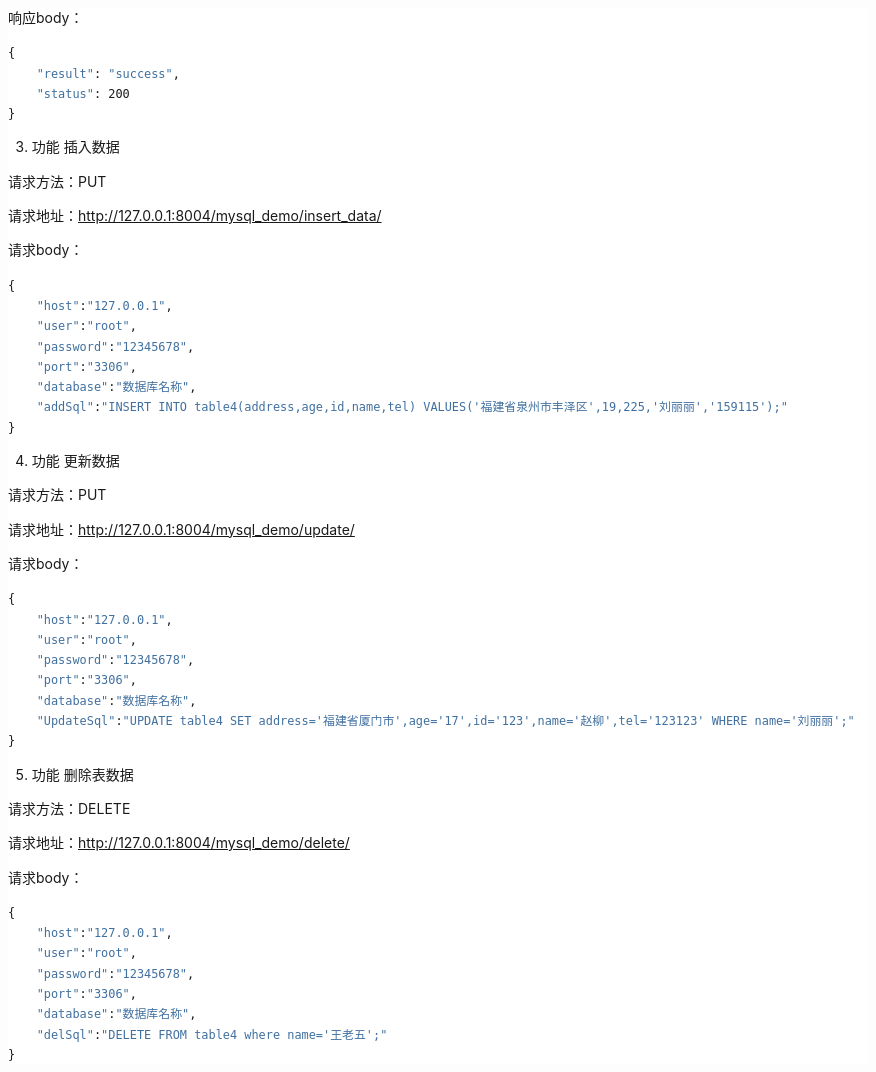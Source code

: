 响应body：

```cmd
{
    "result": "success",
    "status": 200
}
```

3. 功能   插入数据

请求方法：PUT

请求地址：http://127.0.0.1:8004/mysql_demo/insert_data/

请求body：

```cmd
{
	"host":"127.0.0.1",
	"user":"root",
	"password":"12345678",
	"port":"3306",
	"database":"数据库名称",
	"addSql":"INSERT INTO table4(address,age,id,name,tel) VALUES('福建省泉州市丰泽区',19,225,'刘丽丽','159115');"
}
```

4. 功能   更新数据

请求方法：PUT

请求地址：http://127.0.0.1:8004/mysql_demo/update/

请求body：
```cmd
{
	"host":"127.0.0.1",
	"user":"root",
	"password":"12345678",
	"port":"3306",
	"database":"数据库名称",
	"UpdateSql":"UPDATE table4 SET address='福建省厦门市',age='17',id='123',name='赵柳',tel='123123' WHERE name='刘丽丽';"
}
```

5. 功能   删除表数据

请求方法：DELETE

请求地址：http://127.0.0.1:8004/mysql_demo/delete/

请求body：
```cmd
{
	"host":"127.0.0.1",
	"user":"root",
	"password":"12345678",
	"port":"3306",
	"database":"数据库名称",
	"delSql":"DELETE FROM table4 where name='王老五';"
}
```
